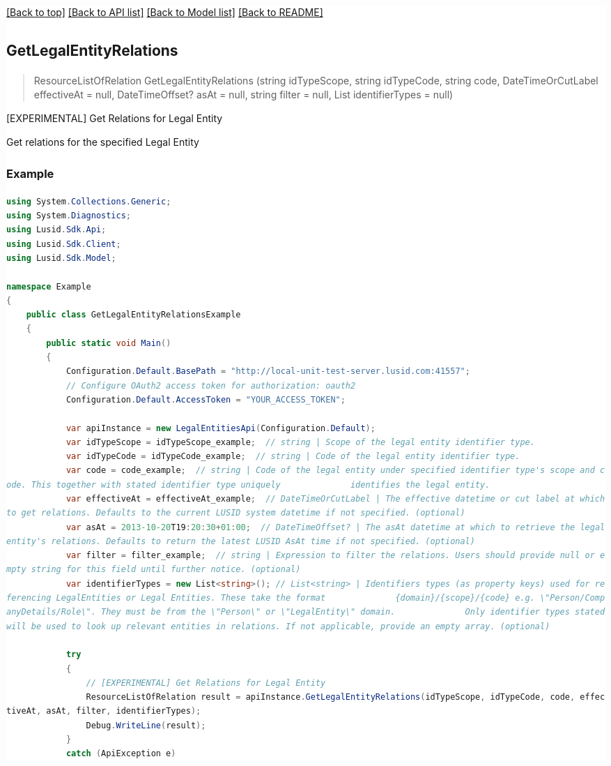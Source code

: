 [[Back to top]](#)
[[Back to API list]](../README.md#documentation-for-api-endpoints)
[[Back to Model list]](../README.md#documentation-for-models)
[[Back to README]](../README.md)


## GetLegalEntityRelations

> ResourceListOfRelation GetLegalEntityRelations (string idTypeScope, string idTypeCode, string code, DateTimeOrCutLabel effectiveAt = null, DateTimeOffset? asAt = null, string filter = null, List<string> identifierTypes = null)

[EXPERIMENTAL] Get Relations for Legal Entity

Get relations for the specified Legal Entity

### Example

```csharp
using System.Collections.Generic;
using System.Diagnostics;
using Lusid.Sdk.Api;
using Lusid.Sdk.Client;
using Lusid.Sdk.Model;

namespace Example
{
    public class GetLegalEntityRelationsExample
    {
        public static void Main()
        {
            Configuration.Default.BasePath = "http://local-unit-test-server.lusid.com:41557";
            // Configure OAuth2 access token for authorization: oauth2
            Configuration.Default.AccessToken = "YOUR_ACCESS_TOKEN";

            var apiInstance = new LegalEntitiesApi(Configuration.Default);
            var idTypeScope = idTypeScope_example;  // string | Scope of the legal entity identifier type.
            var idTypeCode = idTypeCode_example;  // string | Code of the legal entity identifier type.
            var code = code_example;  // string | Code of the legal entity under specified identifier type's scope and code. This together with stated identifier type uniquely              identifies the legal entity.
            var effectiveAt = effectiveAt_example;  // DateTimeOrCutLabel | The effective datetime or cut label at which to get relations. Defaults to the current LUSID system datetime if not specified. (optional) 
            var asAt = 2013-10-20T19:20:30+01:00;  // DateTimeOffset? | The asAt datetime at which to retrieve the legal entity's relations. Defaults to return the latest LUSID AsAt time if not specified. (optional) 
            var filter = filter_example;  // string | Expression to filter the relations. Users should provide null or empty string for this field until further notice. (optional) 
            var identifierTypes = new List<string>(); // List<string> | Identifiers types (as property keys) used for referencing LegalEntities or Legal Entities. These take the format              {domain}/{scope}/{code} e.g. \"Person/CompanyDetails/Role\". They must be from the \"Person\" or \"LegalEntity\" domain.              Only identifier types stated will be used to look up relevant entities in relations. If not applicable, provide an empty array. (optional) 

            try
            {
                // [EXPERIMENTAL] Get Relations for Legal Entity
                ResourceListOfRelation result = apiInstance.GetLegalEntityRelations(idTypeScope, idTypeCode, code, effectiveAt, asAt, filter, identifierTypes);
                Debug.WriteLine(result);
            }
            catch (ApiException e)
```